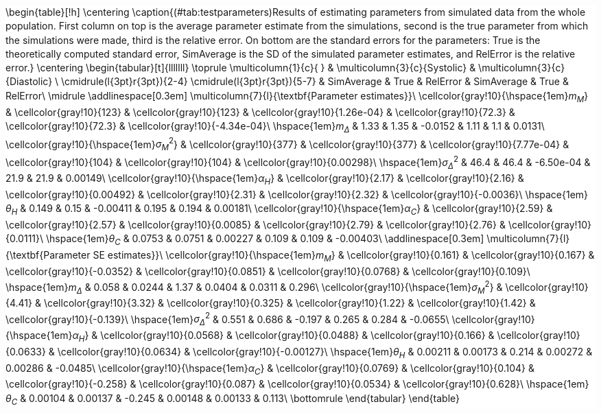 

\begin{table}[!h]
\centering
\caption{(\#tab:testparameters)Results of estimating parameters from simulated data from the whole population. 
    First column on top is the average parameter estimate from the simulations, second is the true parameter from which the simulations were made, third is the relative error.
    On bottom are the standard errors for the parameters: True is the theoretically computed standard error, SimAverage is the SD of the simulated parameter estimates, and RelError is the relative error.}
\centering
\begin{tabular}[t]{lllllll}
\toprule
\multicolumn{1}{c}{ } & \multicolumn{3}{c}{Systolic} & \multicolumn{3}{c}{Diastolic} \\
\cmidrule(l{3pt}r{3pt}){2-4} \cmidrule(l{3pt}r{3pt}){5-7}
  & SimAverage & True & RelError & SimAverage & True & RelError\\
\midrule
\addlinespace[0.3em]
\multicolumn{7}{l}{\textbf{Parameter estimates}}\\
\cellcolor{gray!10}{\hspace{1em}$m_M$} & \cellcolor{gray!10}{123} & \cellcolor{gray!10}{123} & \cellcolor{gray!10}{1.26e-04} & \cellcolor{gray!10}{72.3} & \cellcolor{gray!10}{72.3} & \cellcolor{gray!10}{-4.34e-04}\\
\hspace{1em}$m_\Delta$ & 1.33 & 1.35 & -0.0152 & 1.11 & 1.1 & 0.0131\\
\cellcolor{gray!10}{\hspace{1em}$\sigma^2_M$} & \cellcolor{gray!10}{377} & \cellcolor{gray!10}{377} & \cellcolor{gray!10}{7.77e-04} & \cellcolor{gray!10}{104} & \cellcolor{gray!10}{104} & \cellcolor{gray!10}{0.00298}\\
\hspace{1em}$\sigma^2_\Delta$ & 46.4 & 46.4 & -6.50e-04 & 21.9 & 21.9 & 0.00149\\
\cellcolor{gray!10}{\hspace{1em}$\alpha_H$} & \cellcolor{gray!10}{2.17} & \cellcolor{gray!10}{2.16} & \cellcolor{gray!10}{0.00492} & \cellcolor{gray!10}{2.31} & \cellcolor{gray!10}{2.32} & \cellcolor{gray!10}{-0.0036}\\
\hspace{1em}$\theta_H$ & 0.149 & 0.15 & -0.00411 & 0.195 & 0.194 & 0.00181\\
\cellcolor{gray!10}{\hspace{1em}$\alpha_C$} & \cellcolor{gray!10}{2.59} & \cellcolor{gray!10}{2.57} & \cellcolor{gray!10}{0.0085} & \cellcolor{gray!10}{2.79} & \cellcolor{gray!10}{2.76} & \cellcolor{gray!10}{0.0111}\\
\hspace{1em}$\theta_C$ & 0.0753 & 0.0751 & 0.00227 & 0.109 & 0.109 & -0.00403\\
\addlinespace[0.3em]
\multicolumn{7}{l}{\textbf{Parameter SE estimates}}\\
\cellcolor{gray!10}{\hspace{1em}$m_M$} & \cellcolor{gray!10}{0.161} & \cellcolor{gray!10}{0.167} & \cellcolor{gray!10}{-0.0352} & \cellcolor{gray!10}{0.0851} & \cellcolor{gray!10}{0.0768} & \cellcolor{gray!10}{0.109}\\
\hspace{1em}$m_\Delta$ & 0.058 & 0.0244 & 1.37 & 0.0404 & 0.0311 & 0.296\\
\cellcolor{gray!10}{\hspace{1em}$\sigma^2_M$} & \cellcolor{gray!10}{4.41} & \cellcolor{gray!10}{3.32} & \cellcolor{gray!10}{0.325} & \cellcolor{gray!10}{1.22} & \cellcolor{gray!10}{1.42} & \cellcolor{gray!10}{-0.139}\\
\hspace{1em}$\sigma^2_\Delta$ & 0.551 & 0.686 & -0.197 & 0.265 & 0.284 & -0.0655\\
\cellcolor{gray!10}{\hspace{1em}$\alpha_H$} & \cellcolor{gray!10}{0.0568} & \cellcolor{gray!10}{0.0488} & \cellcolor{gray!10}{0.166} & \cellcolor{gray!10}{0.0633} & \cellcolor{gray!10}{0.0634} & \cellcolor{gray!10}{-0.00127}\\
\hspace{1em}$\theta_H$ & 0.00211 & 0.00173 & 0.214 & 0.00272 & 0.00286 & -0.0485\\
\cellcolor{gray!10}{\hspace{1em}$\alpha_C$} & \cellcolor{gray!10}{0.0769} & \cellcolor{gray!10}{0.104} & \cellcolor{gray!10}{-0.258} & \cellcolor{gray!10}{0.087} & \cellcolor{gray!10}{0.0534} & \cellcolor{gray!10}{0.628}\\
\hspace{1em}$\theta_C$ & 0.00104 & 0.00137 & -0.245 & 0.00148 & 0.00133 & 0.113\\
\bottomrule
\end{tabular}
\end{table}
